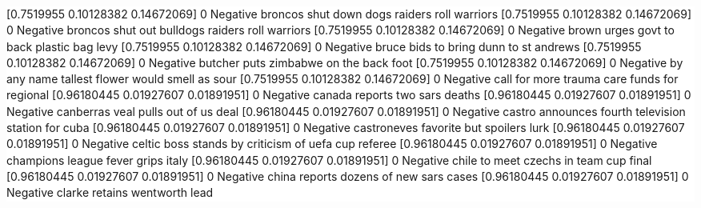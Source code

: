 [0.7519955  0.10128382 0.14672069]
0
Negative
broncos shut down dogs raiders roll warriors
[0.7519955  0.10128382 0.14672069]
0
Negative
broncos shut out bulldogs raiders roll warriors
[0.7519955  0.10128382 0.14672069]
0
Negative
brown urges govt to back plastic bag levy
[0.7519955  0.10128382 0.14672069]
0
Negative
bruce bids to bring dunn to st andrews
[0.7519955  0.10128382 0.14672069]
0
Negative
butcher puts zimbabwe on the back foot
[0.7519955  0.10128382 0.14672069]
0
Negative
by any name tallest flower would smell as sour
[0.7519955  0.10128382 0.14672069]
0
Negative
call for more trauma care funds for regional
[0.96180445 0.01927607 0.01891951]
0
Negative
canada reports two sars deaths
[0.96180445 0.01927607 0.01891951]
0
Negative
canberras veal pulls out of us deal
[0.96180445 0.01927607 0.01891951]
0
Negative
castro announces fourth television station for cuba
[0.96180445 0.01927607 0.01891951]
0
Negative
castroneves favorite but spoilers lurk
[0.96180445 0.01927607 0.01891951]
0
Negative
celtic boss stands by criticism of uefa cup referee
[0.96180445 0.01927607 0.01891951]
0
Negative
champions league fever grips italy
[0.96180445 0.01927607 0.01891951]
0
Negative
chile to meet czechs in team cup final
[0.96180445 0.01927607 0.01891951]
0
Negative
china reports dozens of new sars cases
[0.96180445 0.01927607 0.01891951]
0
Negative
clarke retains wentworth lead